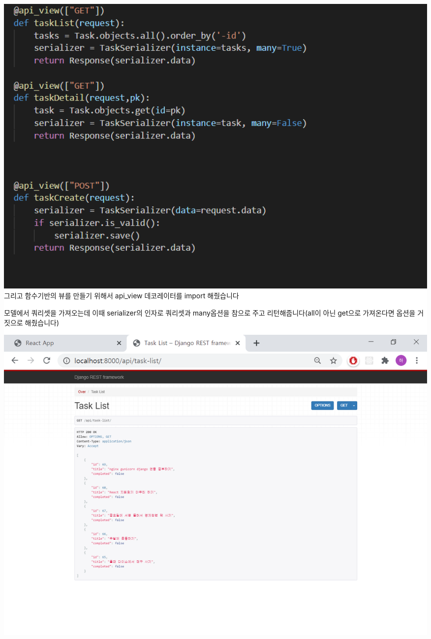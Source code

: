 <img width=100% src="./readmeImg/API-view.png">
그리고 함수기반의 뷰를 만들기 위해서 api_view 데코레이터를 import 해줬습니다   

모델에서 쿼리셋을 가져오는데 이때 serializer의 인자로 쿼리셋과 many옵션을 참으로 주고 리턴해줍니다(all이 아닌 get으로 가져온다면 옵션을 거짓으로 해줬습니다)

<img width=100% src="./readmeImg/task-list.png">